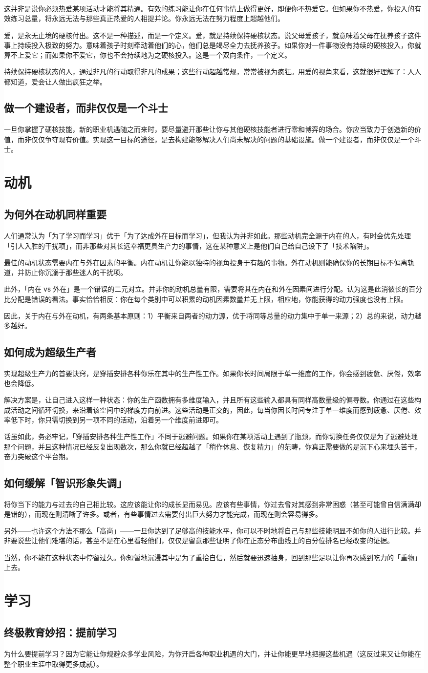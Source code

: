 这并非是说你必须热爱某项活动才能将其精通。有效的练习能让你在任何事情上做得更好，即便你不热爱它。但如果你不热爱，你投入的有效练习总量，将永远无法与那些真正热爱的人相提并论。你永远无法在努力程度上超越他们。

爱，是永无止境的硬核付出。这不是一种描述，而是一个定义。爱，就是持续保持硬核状态。说父母爱孩子，就意味着父母在抚养孩子这件事上持续投入极致的努力。意味着孩子时刻牵动着他们的心，他们总是竭尽全力去抚养孩子。如果你对一件事物没有持续的硬核投入，你就算不上爱它；而如果你不爱它，你也不会持续地为之硬核投入。这是一个双向条件，一个定义。

持续保持硬核状态的人，通过非凡的行动取得非凡的成果；这些行动超越常规，常常被视为疯狂。用爱的视角来看，这就很好理解了：人人都知道，爱会让人做出疯狂之举。

## 做一个建设者，而非仅仅是一个斗士

一旦你掌握了硬核技能，新的职业机遇随之而来时，要尽量避开那些让你与其他硬核技能者进行零和博弈的场合。你应当致力于创造新的价值，而非仅仅争夺现有价值。实现这一目标的途径，是去构建能够解决人们尚未解决的问题的基础设施。做一个建设者，而非仅仅是一个斗士。

# 动机

## 为何外在动机同样重要

人们通常认为「为了学习而学习」优于「为了达成外在目标而学习」，但我认为并非如此。那些动机完全源于内在的人，有时会优先处理「引人入胜的干扰项」，而非那些对其长远幸福更具生产力的事情，这在某种意义上是他们自己给自己设下了「技术陷阱」。

最佳的动机状态需要内在与外在因素的平衡。内在动机让你能以独特的视角投身于有趣的事物。外在动机则能确保你的长期目标不偏离轨道，并防止你沉溺于那些迷人的干扰项。

此外，「内在 vs 外在」是一个错误的二元对立。并非你的动机总量有限，需要将其在内在和外在因素间进行分配。认为这是此消彼长的百分比分配是错误的看法。事实恰恰相反：你在每个类别中可以积累的动机因素数量并无上限，相应地，你能获得的动力强度也没有上限。

因此，关于内在与外在动机，有两条基本原则：1）平衡来自两者的动力源，优于将同等总量的动力集中于单一来源；2）总的来说，动力越多越好。

## 如何成为超级生产者

实现超级生产力的首要诀窍，是穿插安排各种你乐在其中的生产性工作。如果你长时间局限于单一维度的工作，你会感到疲惫、厌倦，效率也会降低。

解决方案是，让自己进入这样一种状态：你的生产函数拥有多维度输入，并且所有这些输入都具有同样高数量级的偏导数。你通过在这些构成活动之间循环切换，来沿着该空间中的梯度方向前进。这些活动是正交的，因此，每当你因长时间专注于单一维度而感到疲惫、厌倦、效率低下时，你只需切换到另一项不同的活动，沿着另一个维度前进即可。

话虽如此，务必牢记，「穿插安排各种生产性工作」不同于逃避问题。如果你在某项活动上遇到了瓶颈，而你切换任务仅仅是为了逃避处理那个问题，并且这种情况已经反复出现数次，那么你就已经超越了「稍作休息、恢复精力」的范畴，你真正需要做的是沉下心来埋头苦干，奋力突破这个平台期。

## 如何缓解「智识形象失调」

将你当下的能力与过去的自己相比较。这应该能让你的成长显而易见。应该有些事情，你过去曾对其感到非常困惑（甚至可能曾自信满满却是错的），而现在则清晰了许多。或者，有些事情过去需要付出巨大努力才能完成，而现在则会容易得多。

另外——也许这个方法不那么「高尚」——一旦你达到了足够高的技能水平，你可以不时地将自己与那些技能明显不如你的人进行比较。并非要说些让他们难堪的话，甚至不是在心里看轻他们，仅仅是留意那些证明了你在正态分布曲线上的百分位排名已经改变的证据。

当然，你不能在这种状态中停留过久。你短暂地沉浸其中是为了重拾自信，然后就要迅速抽身，回到那些足以让你再次感到吃力的「重物」上去。

# 学习

## 终极教育妙招：提前学习

为什么要提前学习？因为它能让你规避众多学业风险，为你开启各种职业机遇的大门，并让你能更早地把握这些机遇（这反过来又让你能在整个职业生涯中取得更多成就）。
